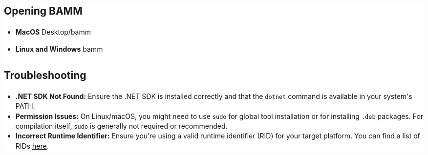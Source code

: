 ## Opening BAMM

- **MacOS**
  Desktop/bamm

- **Linux and Windows**
  bamm

## Troubleshooting

- **.NET SDK Not Found:** Ensure the .NET SDK is installed correctly and that the `dotnet` command is available in your system's PATH.
- **Permission Issues:** On Linux/macOS, you might need to use `sudo` for global tool installation or for installing `.deb` packages. For compilation itself, `sudo` is generally not required or recommended.
- **Incorrect Runtime Identifier:** Ensure you're using a valid runtime identifier (RID) for your target platform. You can find a list of RIDs [here](https://docs.microsoft.com/en-us/dotnet/core/rid-catalog).
